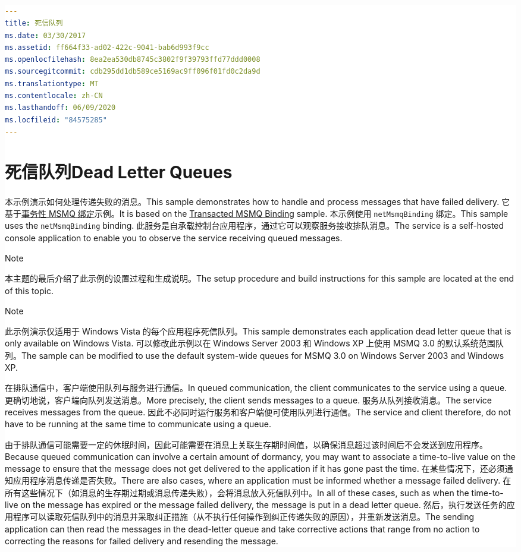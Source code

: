 ```yaml
---
title: 死信队列
ms.date: 03/30/2017
ms.assetid: ff664f33-ad02-422c-9041-bab6d993f9cc
ms.openlocfilehash: 8ea2ea530db8745c3802f9f39793ffd77ddd0008
ms.sourcegitcommit: cdb295dd1db589ce5169ac9ff096f01fd0c2da9d
ms.translationtype: MT
ms.contentlocale: zh-CN
ms.lasthandoff: 06/09/2020
ms.locfileid: "84575285"
---
```

# <a name="dead-letter-queues"></a><span data-ttu-id="8d89b-102">死信队列</span><span class="sxs-lookup"><span data-stu-id="8d89b-102">Dead Letter Queues</span></span>
<span data-ttu-id="8d89b-103">本示例演示如何处理传递失败的消息。</span><span class="sxs-lookup"><span data-stu-id="8d89b-103">This sample demonstrates how to handle and process messages that have failed delivery.</span></span> <span data-ttu-id="8d89b-104">它基于[事务性 MSMQ 绑定](transacted-msmq-binding.md)示例。</span><span class="sxs-lookup"><span data-stu-id="8d89b-104">It is based on the [Transacted MSMQ Binding](transacted-msmq-binding.md) sample.</span></span> <span data-ttu-id="8d89b-105">本示例使用 `netMsmqBinding` 绑定。</span><span class="sxs-lookup"><span data-stu-id="8d89b-105">This sample uses the `netMsmqBinding` binding.</span></span> <span data-ttu-id="8d89b-106">此服务是自承载控制台应用程序，通过它可以观察服务接收排队消息。</span><span class="sxs-lookup"><span data-stu-id="8d89b-106">The service is a self-hosted console application to enable you to observe the service receiving queued messages.</span></span>

> [!NOTE]
> <span data-ttu-id="8d89b-107">本主题的最后介绍了此示例的设置过程和生成说明。</span><span class="sxs-lookup"><span data-stu-id="8d89b-107">The setup procedure and build instructions for this sample are located at the end of this topic.</span></span>

> [!NOTE]
> <span data-ttu-id="8d89b-108">此示例演示仅适用于 Windows Vista 的每个应用程序死信队列。</span><span class="sxs-lookup"><span data-stu-id="8d89b-108">This sample demonstrates each application dead letter queue that is only available on Windows Vista.</span></span> <span data-ttu-id="8d89b-109">可以修改此示例以在 Windows Server 2003 和 Windows XP 上使用 MSMQ 3.0 的默认系统范围队列。</span><span class="sxs-lookup"><span data-stu-id="8d89b-109">The sample can be modified to use the default system-wide queues for MSMQ 3.0 on Windows Server 2003 and Windows XP.</span></span>

 <span data-ttu-id="8d89b-110">在排队通信中，客户端使用队列与服务进行通信。</span><span class="sxs-lookup"><span data-stu-id="8d89b-110">In queued communication, the client communicates to the service using a queue.</span></span> <span data-ttu-id="8d89b-111">更确切地说，客户端向队列发送消息。</span><span class="sxs-lookup"><span data-stu-id="8d89b-111">More precisely, the client sends messages to a queue.</span></span> <span data-ttu-id="8d89b-112">服务从队列接收消息。</span><span class="sxs-lookup"><span data-stu-id="8d89b-112">The service receives messages from the queue.</span></span> <span data-ttu-id="8d89b-113">因此不必同时运行服务和客户端便可使用队列进行通信。</span><span class="sxs-lookup"><span data-stu-id="8d89b-113">The service and client therefore, do not have to be running at the same time to communicate using a queue.</span></span>

 <span data-ttu-id="8d89b-114">由于排队通信可能需要一定的休眠时间，因此可能需要在消息上关联生存期时间值，以确保消息超过该时间后不会发送到应用程序。</span><span class="sxs-lookup"><span data-stu-id="8d89b-114">Because queued communication can involve a certain amount of dormancy, you may want to associate a time-to-live value on the message to ensure that the message does not get delivered to the application if it has gone past the time.</span></span> <span data-ttu-id="8d89b-115">在某些情况下，还必须通知应用程序消息传递是否失败。</span><span class="sxs-lookup"><span data-stu-id="8d89b-115">There are also cases, where an application must be informed whether a message failed delivery.</span></span> <span data-ttu-id="8d89b-116">在所有这些情况下（如消息的生存期过期或消息传递失败），会将消息放入死信队列中。</span><span class="sxs-lookup"><span data-stu-id="8d89b-116">In all of these cases, such as when the time-to-live on the message has expired or the message failed delivery, the message is put in a dead letter queue.</span></span> <span data-ttu-id="8d89b-117">然后，执行发送任务的应用程序可以读取死信队列中的消息并采取纠正措施（从不执行任何操作到纠正传递失败的原因），并重新发送消息。</span><span class="sxs-lookup"><span data-stu-id="8d89b-117">The sending application can then read the messages in the dead-letter queue and take corrective actions that range from no action to correcting the reasons for failed delivery and resending the message.</span></span>
